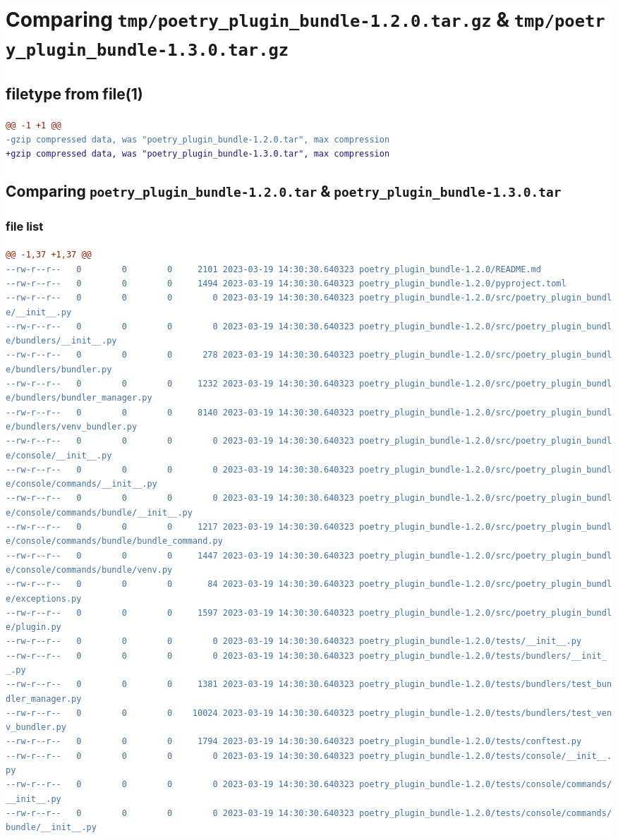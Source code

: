 # Comparing `tmp/poetry_plugin_bundle-1.2.0.tar.gz` & `tmp/poetry_plugin_bundle-1.3.0.tar.gz`

## filetype from file(1)

```diff
@@ -1 +1 @@
-gzip compressed data, was "poetry_plugin_bundle-1.2.0.tar", max compression
+gzip compressed data, was "poetry_plugin_bundle-1.3.0.tar", max compression
```

## Comparing `poetry_plugin_bundle-1.2.0.tar` & `poetry_plugin_bundle-1.3.0.tar`

### file list

```diff
@@ -1,37 +1,37 @@
--rw-r--r--   0        0        0     2101 2023-03-19 14:30:30.640323 poetry_plugin_bundle-1.2.0/README.md
--rw-r--r--   0        0        0     1494 2023-03-19 14:30:30.640323 poetry_plugin_bundle-1.2.0/pyproject.toml
--rw-r--r--   0        0        0        0 2023-03-19 14:30:30.640323 poetry_plugin_bundle-1.2.0/src/poetry_plugin_bundle/__init__.py
--rw-r--r--   0        0        0        0 2023-03-19 14:30:30.640323 poetry_plugin_bundle-1.2.0/src/poetry_plugin_bundle/bundlers/__init__.py
--rw-r--r--   0        0        0      278 2023-03-19 14:30:30.640323 poetry_plugin_bundle-1.2.0/src/poetry_plugin_bundle/bundlers/bundler.py
--rw-r--r--   0        0        0     1232 2023-03-19 14:30:30.640323 poetry_plugin_bundle-1.2.0/src/poetry_plugin_bundle/bundlers/bundler_manager.py
--rw-r--r--   0        0        0     8140 2023-03-19 14:30:30.640323 poetry_plugin_bundle-1.2.0/src/poetry_plugin_bundle/bundlers/venv_bundler.py
--rw-r--r--   0        0        0        0 2023-03-19 14:30:30.640323 poetry_plugin_bundle-1.2.0/src/poetry_plugin_bundle/console/__init__.py
--rw-r--r--   0        0        0        0 2023-03-19 14:30:30.640323 poetry_plugin_bundle-1.2.0/src/poetry_plugin_bundle/console/commands/__init__.py
--rw-r--r--   0        0        0        0 2023-03-19 14:30:30.640323 poetry_plugin_bundle-1.2.0/src/poetry_plugin_bundle/console/commands/bundle/__init__.py
--rw-r--r--   0        0        0     1217 2023-03-19 14:30:30.640323 poetry_plugin_bundle-1.2.0/src/poetry_plugin_bundle/console/commands/bundle/bundle_command.py
--rw-r--r--   0        0        0     1447 2023-03-19 14:30:30.640323 poetry_plugin_bundle-1.2.0/src/poetry_plugin_bundle/console/commands/bundle/venv.py
--rw-r--r--   0        0        0       84 2023-03-19 14:30:30.640323 poetry_plugin_bundle-1.2.0/src/poetry_plugin_bundle/exceptions.py
--rw-r--r--   0        0        0     1597 2023-03-19 14:30:30.640323 poetry_plugin_bundle-1.2.0/src/poetry_plugin_bundle/plugin.py
--rw-r--r--   0        0        0        0 2023-03-19 14:30:30.640323 poetry_plugin_bundle-1.2.0/tests/__init__.py
--rw-r--r--   0        0        0        0 2023-03-19 14:30:30.640323 poetry_plugin_bundle-1.2.0/tests/bundlers/__init__.py
--rw-r--r--   0        0        0     1381 2023-03-19 14:30:30.640323 poetry_plugin_bundle-1.2.0/tests/bundlers/test_bundler_manager.py
--rw-r--r--   0        0        0    10024 2023-03-19 14:30:30.640323 poetry_plugin_bundle-1.2.0/tests/bundlers/test_venv_bundler.py
--rw-r--r--   0        0        0     1794 2023-03-19 14:30:30.640323 poetry_plugin_bundle-1.2.0/tests/conftest.py
--rw-r--r--   0        0        0        0 2023-03-19 14:30:30.640323 poetry_plugin_bundle-1.2.0/tests/console/__init__.py
--rw-r--r--   0        0        0        0 2023-03-19 14:30:30.640323 poetry_plugin_bundle-1.2.0/tests/console/commands/__init__.py
--rw-r--r--   0        0        0        0 2023-03-19 14:30:30.640323 poetry_plugin_bundle-1.2.0/tests/console/commands/bundle/__init__.py
```